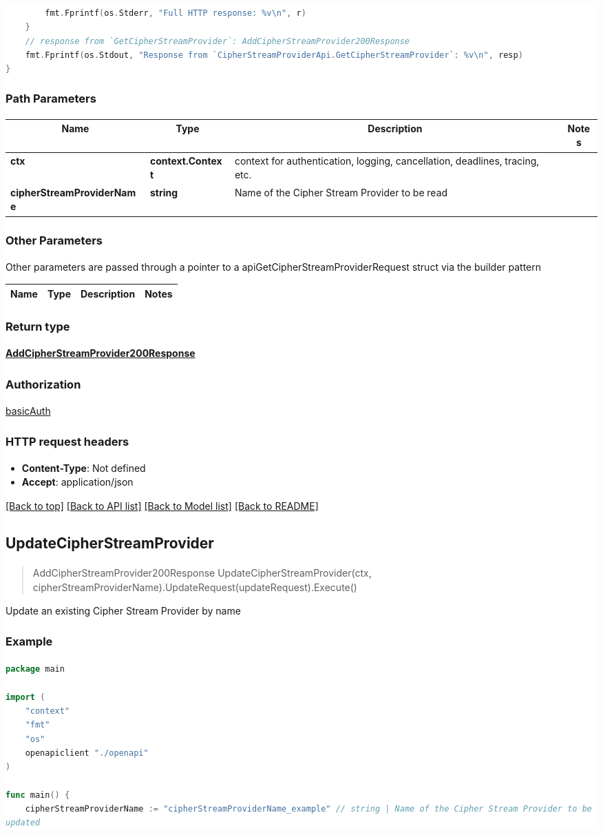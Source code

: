 ```go
        fmt.Fprintf(os.Stderr, "Full HTTP response: %v\n", r)
    }
    // response from `GetCipherStreamProvider`: AddCipherStreamProvider200Response
    fmt.Fprintf(os.Stdout, "Response from `CipherStreamProviderApi.GetCipherStreamProvider`: %v\n", resp)
}
```

### Path Parameters


Name | Type | Description  | Notes
------------- | ------------- | ------------- | -------------
**ctx** | **context.Context** | context for authentication, logging, cancellation, deadlines, tracing, etc.
**cipherStreamProviderName** | **string** | Name of the Cipher Stream Provider to be read | 

### Other Parameters

Other parameters are passed through a pointer to a apiGetCipherStreamProviderRequest struct via the builder pattern


Name | Type | Description  | Notes
------------- | ------------- | ------------- | -------------


### Return type

[**AddCipherStreamProvider200Response**](AddCipherStreamProvider200Response.md)

### Authorization

[basicAuth](../README.md#basicAuth)

### HTTP request headers

- **Content-Type**: Not defined
- **Accept**: application/json

[[Back to top]](#) [[Back to API list]](../README.md#documentation-for-api-endpoints)
[[Back to Model list]](../README.md#documentation-for-models)
[[Back to README]](../README.md)


## UpdateCipherStreamProvider

> AddCipherStreamProvider200Response UpdateCipherStreamProvider(ctx, cipherStreamProviderName).UpdateRequest(updateRequest).Execute()

Update an existing Cipher Stream Provider by name

### Example

```go
package main

import (
    "context"
    "fmt"
    "os"
    openapiclient "./openapi"
)

func main() {
    cipherStreamProviderName := "cipherStreamProviderName_example" // string | Name of the Cipher Stream Provider to be updated
```